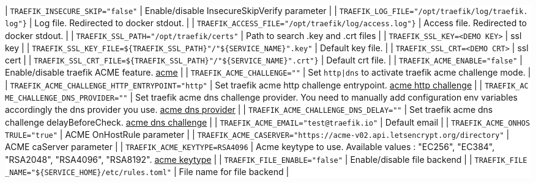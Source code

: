 | `TRAEFIK_INSECURE_SKIP="false"`                                          | Enable/disable InsecureSkipVerify parameter                                                                                                                                                                                       |
| `TRAEFIK_LOG_FILE="/opt/traefik/log/traefik.log"}`                       | Log file. Redirected to docker stdout.                                                                                                                                                                                            |
| `TRAEFIK_ACCESS_FILE="/opt/traefik/log/access.log"}`                     | Access file. Redirected to docker stdout.                                                                                                                                                                                         |
| `TRAEFIK_SSL_PATH="/opt/traefik/certs"`                                  | Path to search .key and .crt files                                                                                                                                                                                                |
| `TRAEFIK_SSL_KEY=<DEMO KEY>`                                             | ssl key                                                                                                                                                                                                                           |
| `TRAEFIK_SSL_KEY_FILE=${TRAEFIK_SSL_PATH}"/"${SERVICE_NAME}".key"`       | Default key file.                                                                                                                                                                                                                 |
| `TRAEFIK_SSL_CRT=<DEMO CRT>`                                             | ssl cert                                                                                                                                                                                                                          |
| `TRAEFIK_SSL_CRT_FILE=${TRAEFIK_SSL_PATH}"/"${SERVICE_NAME}".crt"}`      | Default crt file.                                                                                                                                                                                                                 |
| `TRAEFIK_ACME_ENABLE="false"`                                            | Enable/disable traefik ACME feature. [acme](https://docs.traefik.io/configuration/acme/)                                                                                                                                          |
| `TRAEFIK_ACME_CHALLENGE=""`                                              | Set <code>http&vert;dns</code> to activate traefik acme challenge mode.                                                                                                                                                           |
| `TRAEFIK_ACME_CHALLENGE_HTTP_ENTRYPOINT="http"`                          | Set traefik acme http challenge entrypoint. [acme http challenge](https://docs.traefik.io/configuration/acme/#acmehttpchallenge)                                                                                                  |
| `TRAEFIK_ACME_CHALLENGE_DNS_PROVIDER=""`                                 | Set traefik acme dns challenge provider. You need to manually add configuration env variables accordingly the dns provider you use. [acme dns provider](https://docs.traefik.io/configuration/acme/#provider)                     |
| `TRAEFIK_ACME_CHALLENGE_DNS_DELAY=""`                                    | Set traefik acme dns challenge delayBeforeCheck. [acme dns challenge](https://docs.traefik.io/configuration/acme/#acmednschallenge)                                                                                               |
| `TRAEFIK_ACME_EMAIL="test@traefik.io"`                                   | Default email                                                                                                                                                                                                                     |
| `TRAEFIK_ACME_ONHOSTRULE="true"`                                         | ACME OnHostRule parameter                                                                                                                                                                                                         |
| `TRAEFIK_ACME_CASERVER="https://acme-v02.api.letsencrypt.org/directory"` | ACME caServer parameter                                                                                                                                                                                                           |
| `TRAEFIK_ACME_KEYTYPE=RSA4096`                                           | Acme keytype to use. Available values : "EC256", "EC384", "RSA2048", "RSA4096", "RSA8192". [acme keytype](https://docs.traefik.io/configuration/acme/)                                                                                                                            |
| `TRAEFIK_FILE_ENABLE="false"`                                            | Enable/disable file backend                                                                                                                        |
| `TRAEFIK_FILE_NAME="${SERVICE_HOME}/etc/rules.toml"`                     | File name for file backend                                                                                                                                                                                                        |